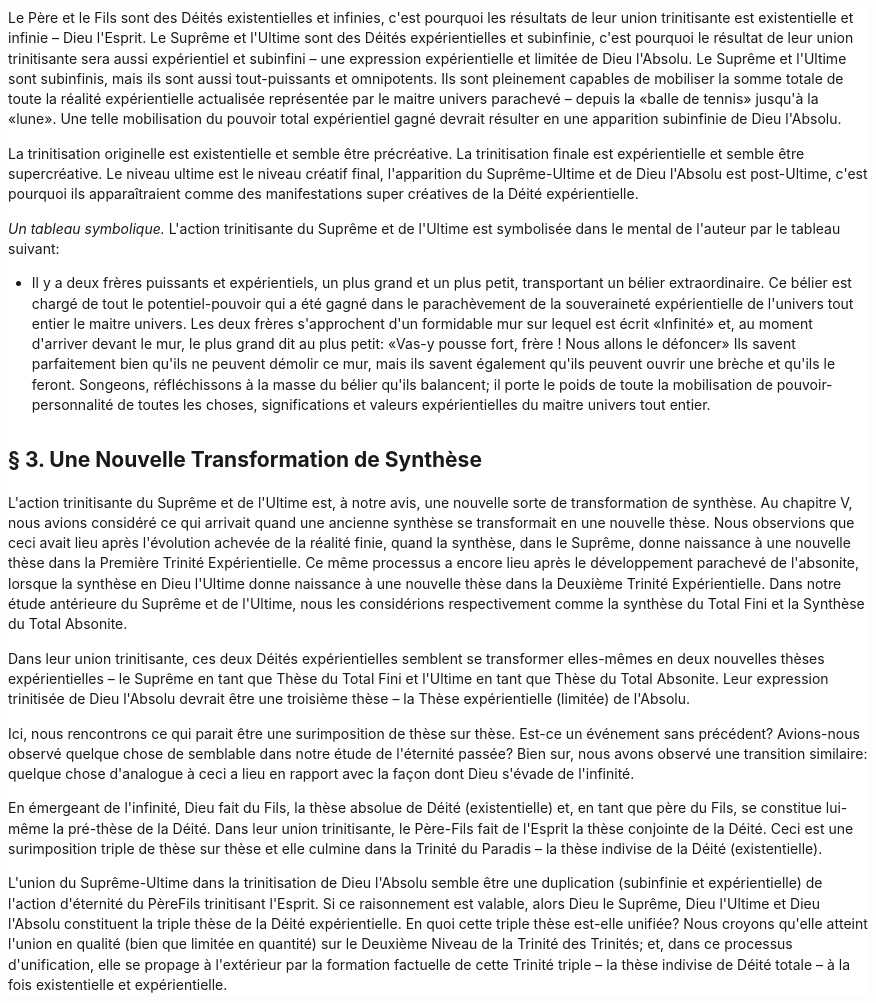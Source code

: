 Le Père et le Fils sont des Déités existentielles et infinies, c'est pourquoi les résultats de leur union trinitisante est existentielle et infinie – Dieu l'Esprit. Le Suprême et l'Ultime sont des Déités expérientielles et subinfinie, c'est pourquoi le résultat de leur union trinitisante sera aussi expérientiel et subinfini – une expression expérientielle et limitée de Dieu l'Absolu. Le Suprême et l'Ultime sont subinfinis, mais ils sont aussi tout-puissants et omnipotents. Ils sont pleinement capables de mobiliser la somme totale de toute la réalité expérientielle actualisée représentée par le maitre univers parachevé – depuis la «balle de tennis» jusqu'à la «lune». Une telle mobilisation du pouvoir total expérientiel gagné devrait résulter en une apparition subinfinie de Dieu l'Absolu.

La trinitisation originelle est existentielle et semble être précréative. La trinitisation finale est expérientielle et semble être supercréative. Le niveau ultime est le niveau créatif final, l'apparition du Suprême-Ultime et de Dieu l'Absolu est post-Ultime, c'est pourquoi ils apparaîtraient comme des manifestations super créatives de la Déité expérientielle.

_Un tableau symbolique._ L'action trinitisante du Suprême et de l'Ultime est symbolisée dans le mental de l'auteur par le tableau suivant:
- Il y a deux frères puissants et expérientiels, un plus grand et un plus petit, transportant un bélier extraordinaire. Ce bélier est chargé de tout le potentiel-pouvoir qui a été gagné dans le parachèvement de la souveraineté expérientielle de l'univers tout entier le maitre univers. Les deux frères s'approchent d'un formidable mur sur lequel est écrit «Infinité» et, au moment d'arriver devant le mur, le plus grand dit au plus petit: «Vas-y pousse fort, frère ! Nous allons le défoncer» Ils savent parfaitement bien qu'ils ne peuvent démolir ce mur, mais ils savent également qu'ils peuvent ouvrir une brèche et qu'ils le feront. Songeons, réfléchissons à la masse du bélier qu'ils balancent; il porte le poids de toute la mobilisation de pouvoir-personnalité de toutes les choses, significations et valeurs expérientielles du maitre univers tout entier.

## § 3. Une Nouvelle Transformation de Synthèse

L'action trinitisante du Suprême et de l'Ultime est, à notre avis, une nouvelle sorte de transformation de synthèse. Au chapitre V, nous avions considéré ce qui arrivait quand une ancienne synthèse se transformait en une nouvelle thèse. Nous observions que ceci avait lieu après l'évolution achevée de la réalité finie, quand la synthèse, dans le Suprême, donne naissance à une nouvelle thèse dans la Première Trinité Expérientielle. Ce même processus a encore lieu après le développement parachevé de l'absonite, lorsque la synthèse en Dieu l'Ultime donne naissance à une nouvelle thèse dans la Deuxième Trinité Expérientielle. Dans notre étude antérieure du Suprême et de l'Ultime, nous les considérions respectivement comme la synthèse du Total Fini et la Synthèse du Total Absonite.

Dans leur union trinitisante, ces deux Déités expérientielles semblent se transformer elles-mêmes en deux nouvelles thèses expérientielles – le Suprême en tant que Thèse du Total Fini et l'Ultime en tant que Thèse du Total Absonite. Leur expression trinitisée de Dieu l'Absolu devrait être une troisième thèse – la Thèse expérientielle (limitée) de l'Absolu.

Ici, nous rencontrons ce qui parait être une surimposition de thèse sur thèse. Est-ce un événement sans précédent? Avions-nous observé quelque chose de semblable dans notre étude de l'éternité passée? Bien sur, nous avons observé une transition similaire: quelque chose d'analogue à ceci a lieu en rapport avec la façon dont Dieu s'évade de l'infinité.

En émergeant de l'infinité, Dieu fait du Fils, la thèse absolue de Déité (existentielle) et, en tant que père du Fils, se constitue lui-même la pré-thèse de la Déité. Dans leur union trinitisante, le Père-Fils fait de l'Esprit la thèse conjointe de la Déité. Ceci est une surimposition triple de thèse sur thèse et elle culmine dans la Trinité du Paradis – la thèse indivise de la Déité (existentielle).

L'union du Suprême-Ultime dans la trinitisation de Dieu l'Absolu semble être une duplication (subinfinie et expérientielle) de l'action d'éternité du PèreFils trinitisant l'Esprit. Si ce raisonnement est valable, alors Dieu le Suprême, Dieu l'Ultime et Dieu l'Absolu constituent la triple thèse de la Déité expérientielle. En quoi cette triple thèse est-elle unifiée? Nous croyons qu'elle atteint l'union en qualité (bien que limitée en quantité) sur le Deuxième Niveau de la Trinité des Trinités; et, dans ce processus d'unification, elle se propage à l'extérieur par la formation factuelle de cette Trinité triple – la thèse indivise de Déité totale – à la fois existentielle et expérientielle.
